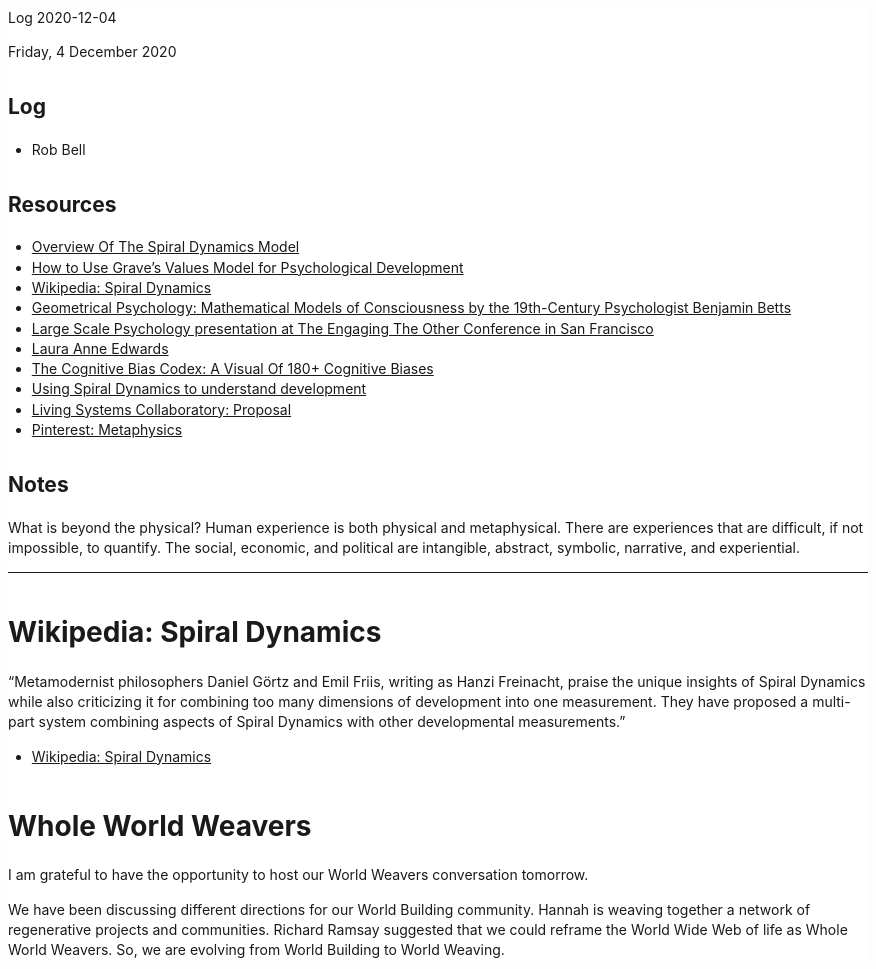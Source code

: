 Log 2020-12-04

Friday, 4 December 2020

## Log

- Rob Bell

## Resources

- [Overview Of The Spiral Dynamics Model](https://www.thenextevolution.com/spiral-dynamics/)
- [How to Use Grave’s Values Model for Psychological Development](https://scottjeffrey.com/spiral-dynamics/)
- [Wikipedia: Spiral Dynamics](https://en.wikipedia.org/wiki/Spiral_Dynamics)
- [Geometrical Psychology: Mathematical Models of Consciousness by the 19th-Century Psychologist Benjamin Betts](https://www.brainpickings.org/2012/11/20/geometrical-psychology-benjamin-betts/)
- [Large Scale Psychology presentation at The Engaging The Other Conference in San Francisco](http://www.humanemergencemiddleeast.org/build-palestine-blog/2008/08/large-scale-psychology-presentation-at-the-engaging-the-other-conference-in-san-francisco)
- [Laura Anne Edwards](https://www.lauraanneedwards.com/)
- [The Cognitive Bias Codex: A Visual Of 180+ Cognitive Biases](https://www.teachthought.com/critical-thinking/the-cognitive-bias-codex-a-visual-of-180-cognitive-biases/)
- [Using Spiral Dynamics to understand development](https://www.linkedin.com/pulse/using-spiral-dynamics-understand-development-jason-howlett/)
- [Living Systems Collaboratory: Proposal](https://socialarc.com/proposal/)
- [Pinterest: Metaphysics](https://www.pinterest.ca/stephenbau/metaphysics/)

## Notes

What is beyond the physical? Human experience is both physical and metaphysical. There are experiences that are difficult, if not impossible, to quantify. The social, economic, and political are intangible, abstract, symbolic, narrative, and experiential.

---

# Wikipedia: Spiral Dynamics

“Metamodernist philosophers Daniel Görtz and Emil Friis, writing as Hanzi Freinacht, praise the unique insights of Spiral Dynamics while also criticizing it for combining too many dimensions of development into one measurement. They have proposed a multi-part system combining aspects of Spiral Dynamics with other developmental measurements.”

- [Wikipedia: Spiral Dynamics](https://en.wikipedia.org/wiki/Spiral_Dynamics)

# Whole World Weavers

I am grateful to have the opportunity to host our World Weavers conversation tomorrow.

We have been discussing different directions for our World Building community. Hannah is weaving together a network of regenerative projects and communities. Richard Ramsay suggested that we could reframe the World Wide Web of life as Whole World Weavers. So, we are evolving from World Building to World Weaving.
